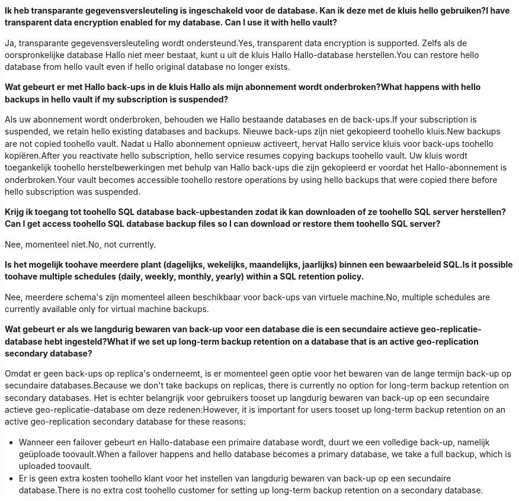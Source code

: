 <span data-ttu-id="0c308-172">**Ik heb transparante gegevensversleuteling is ingeschakeld voor de database. Kan ik deze met de kluis hello gebruiken?**</span><span class="sxs-lookup"><span data-stu-id="0c308-172">**I have transparent data encryption enabled for my database. Can I use it with hello vault?**</span></span> 

<span data-ttu-id="0c308-173">Ja, transparante gegevensversleuteling wordt ondersteund.</span><span class="sxs-lookup"><span data-stu-id="0c308-173">Yes, transparent data encryption is supported.</span></span> <span data-ttu-id="0c308-174">Zelfs als de oorspronkelijke database Hallo niet meer bestaat, kunt u uit de kluis Hallo Hallo-database herstellen.</span><span class="sxs-lookup"><span data-stu-id="0c308-174">You can restore hello database from hello vault even if hello original database no longer exists.</span></span>

<span data-ttu-id="0c308-175">**Wat gebeurt er met Hallo back-ups in de kluis Hallo als mijn abonnement wordt onderbroken?**</span><span class="sxs-lookup"><span data-stu-id="0c308-175">**What happens with hello backups in hello vault if my subscription is suspended?**</span></span> 

<span data-ttu-id="0c308-176">Als uw abonnement wordt onderbroken, behouden we Hallo bestaande databases en de back-ups.</span><span class="sxs-lookup"><span data-stu-id="0c308-176">If your subscription is suspended, we retain hello existing databases and backups.</span></span> <span data-ttu-id="0c308-177">Nieuwe back-ups zijn niet gekopieerd toohello kluis.</span><span class="sxs-lookup"><span data-stu-id="0c308-177">New backups are not copied toohello vault.</span></span> <span data-ttu-id="0c308-178">Nadat u Hallo abonnement opnieuw activeert, hervat Hallo service kluis voor back-ups toohello kopiëren.</span><span class="sxs-lookup"><span data-stu-id="0c308-178">After you reactivate hello subscription, hello service resumes copying backups toohello vault.</span></span> <span data-ttu-id="0c308-179">Uw kluis wordt toegankelijk toohello herstelbewerkingen met behulp van Hallo back-ups die zijn gekopieerd er voordat het Hallo-abonnement is onderbroken.</span><span class="sxs-lookup"><span data-stu-id="0c308-179">Your vault becomes accessible toohello restore operations by using hello backups that were copied there before hello subscription was suspended.</span></span> 

<span data-ttu-id="0c308-180">**Krijg ik toegang tot toohello SQL database back-upbestanden zodat ik kan downloaden of ze toohello SQL server herstellen?**</span><span class="sxs-lookup"><span data-stu-id="0c308-180">**Can I get access toohello SQL database backup files so I can download or restore them toohello SQL server?**</span></span>

<span data-ttu-id="0c308-181">Nee, momenteel niet.</span><span class="sxs-lookup"><span data-stu-id="0c308-181">No, not currently.</span></span>

<span data-ttu-id="0c308-182">**Is het mogelijk toohave meerdere plant (dagelijks, wekelijks, maandelijks, jaarlijks) binnen een bewaarbeleid SQL.**</span><span class="sxs-lookup"><span data-stu-id="0c308-182">**Is it possible toohave multiple schedules (daily, weekly, monthly, yearly) within a SQL retention policy.**</span></span>

<span data-ttu-id="0c308-183">Nee, meerdere schema's zijn momenteel alleen beschikbaar voor back-ups van virtuele machine.</span><span class="sxs-lookup"><span data-stu-id="0c308-183">No, multiple schedules are currently available only for virtual machine backups.</span></span>

<span data-ttu-id="0c308-184">**Wat gebeurt er als we langdurig bewaren van back-up voor een database die is een secundaire actieve geo-replicatie-database hebt ingesteld?**</span><span class="sxs-lookup"><span data-stu-id="0c308-184">**What if we set up long-term backup retention on a database that is an active geo-replication secondary database?**</span></span>

<span data-ttu-id="0c308-185">Omdat er geen back-ups op replica's onderneemt, is er momenteel geen optie voor het bewaren van de lange termijn back-up op secundaire databases.</span><span class="sxs-lookup"><span data-stu-id="0c308-185">Because we don't take backups on replicas, there is currently no option for long-term backup retention on secondary databases.</span></span> <span data-ttu-id="0c308-186">Het is echter belangrijk voor gebruikers tooset up langdurig bewaren van back-up op een secundaire actieve geo-replicatie-database om deze redenen:</span><span class="sxs-lookup"><span data-stu-id="0c308-186">However, it is important for users tooset up long-term backup retention on an active geo-replication secondary database for these reasons:</span></span>
* <span data-ttu-id="0c308-187">Wanneer een failover gebeurt en Hallo-database een primaire database wordt, duurt we een volledige back-up, namelijk geüploade toovault.</span><span class="sxs-lookup"><span data-stu-id="0c308-187">When a failover happens and hello database becomes a primary database, we take a full backup, which is uploaded toovault.</span></span>
* <span data-ttu-id="0c308-188">Er is geen extra kosten toohello klant voor het instellen van langdurig bewaren van back-up op een secundaire database.</span><span class="sxs-lookup"><span data-stu-id="0c308-188">There is no extra cost toohello customer for setting up long-term backup retention on a secondary database.</span></span>
